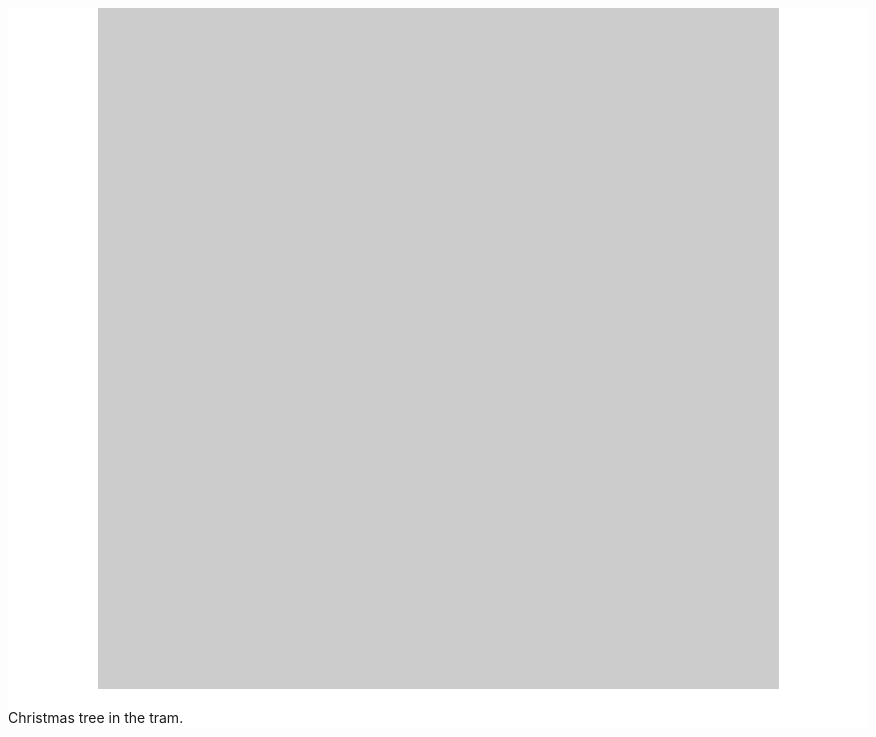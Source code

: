 <a data-flickr-embed="true"  href="https://www.flickr.com/photos/118782975@N05/23360511974/in/album-72157662839955545/" title="DSC03987"><img src="/images/bg.png" data-src="https://farm6.staticflickr.com/5754/23360511974_526a2cca0a_b.jpg" width="1024" height="681" alt="DSC03987"></a>

Christmas tree in the tram.
